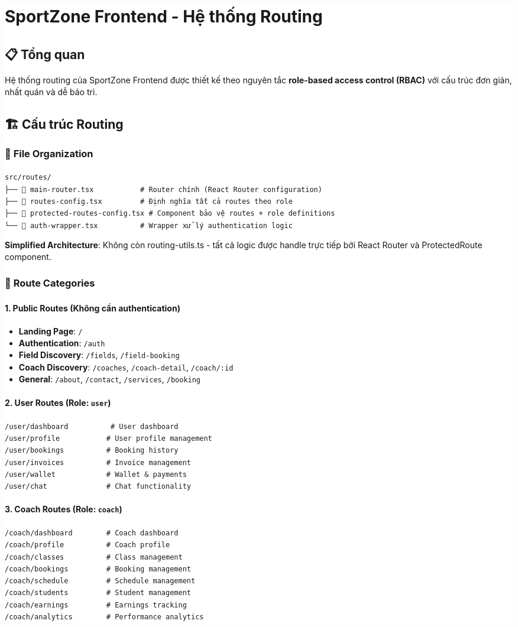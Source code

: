 # SportZone Frontend - Hệ thống Routing

## 📋 **Tổng quan**
Hệ thống routing của SportZone Frontend được thiết kế theo nguyên tắc **role-based access control (RBAC)** với cấu trúc đơn giản, nhất quán và dễ bảo trì.

## 🏗️ **Cấu trúc Routing**

### 📁 **File Organization**
```
src/routes/
├── 📄 main-router.tsx           # Router chính (React Router configuration)  
├── 📄 routes-config.tsx         # Định nghĩa tất cả routes theo role
├── 📄 protected-routes-config.tsx # Component bảo vệ routes + role definitions
└── 📄 auth-wrapper.tsx          # Wrapper xử lý authentication logic
```

**Simplified Architecture**: Không còn routing-utils.ts - tất cả logic được handle trực tiếp bởi React Router và ProtectedRoute component.

### 🔐 **Route Categories**

#### 1. **Public Routes** (Không cần authentication)
- **Landing Page**: `/`
- **Authentication**: `/auth`  
- **Field Discovery**: `/fields`, `/field-booking`
- **Coach Discovery**: `/coaches`, `/coach-detail`, `/coach/:id`
- **General**: `/about`, `/contact`, `/services`, `/booking`

#### 2. **User Routes** (Role: `user`)
```
/user/dashboard          # User dashboard
/user/profile           # User profile management
/user/bookings          # Booking history
/user/invoices          # Invoice management  
/user/wallet            # Wallet & payments
/user/chat              # Chat functionality
```

#### 3. **Coach Routes** (Role: `coach`)
```  
/coach/dashboard        # Coach dashboard
/coach/profile          # Coach profile
/coach/classes          # Class management
/coach/bookings         # Booking management
/coach/schedule         # Schedule management
/coach/students         # Student management
/coach/earnings         # Earnings tracking
/coach/analytics        # Performance analytics
```
